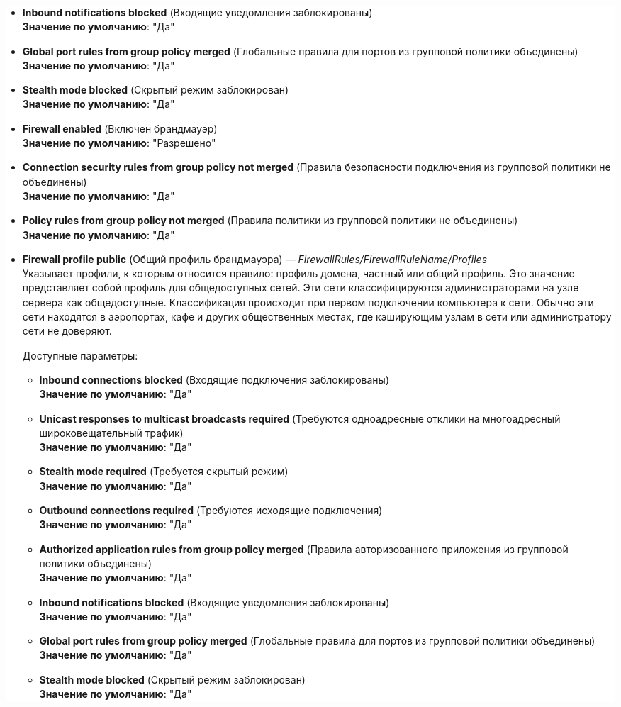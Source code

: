   - **Inbound notifications blocked** (Входящие уведомления заблокированы)  
    **Значение по умолчанию**: "Да"

  - **Global port rules from group policy merged** (Глобальные правила для портов из групповой политики объединены)  
    **Значение по умолчанию**: "Да"

  - **Stealth mode blocked** (Скрытый режим заблокирован)  
    **Значение по умолчанию**: "Да"

  - **Firewall enabled** (Включен брандмауэр)  
    **Значение по умолчанию**: "Разрешено"

  - **Connection security rules from group policy not merged** (Правила безопасности подключения из групповой политики не объединены)  
    **Значение по умолчанию**: "Да"

  - **Policy rules from group policy not merged** (Правила политики из групповой политики не объединены)  
    **Значение по умолчанию**: "Да"

- **Firewall profile public** (Общий профиль брандмауэра) — *FirewallRules/FirewallRuleName/Profiles*  
  Указывает профили, к которым относится правило: профиль домена, частный или общий профиль. Это значение представляет собой профиль для общедоступных сетей. Эти сети классифицируются администраторами на узле сервера как общедоступные. Классификация происходит при первом подключении компьютера к сети. Обычно эти сети находятся в аэропортах, кафе и других общественных местах, где кэширующим узлам в сети или администратору сети не доверяют.  

  Доступные параметры:

  - **Inbound connections blocked** (Входящие подключения заблокированы)  
    **Значение по умолчанию**: "Да" 

  - **Unicast responses to multicast broadcasts required** (Требуются одноадресные отклики на многоадресный широковещательный трафик)  
    **Значение по умолчанию**: "Да"  

  - **Stealth mode required** (Требуется скрытый режим)  
    **Значение по умолчанию**: "Да" 
 
  - **Outbound connections required** (Требуются исходящие подключения)  
    **Значение по умолчанию**: "Да"  

  - **Authorized application rules from group policy merged** (Правила авторизованного приложения из групповой политики объединены)  
    **Значение по умолчанию**: "Да"  

  - **Inbound notifications blocked** (Входящие уведомления заблокированы)  
    **Значение по умолчанию**: "Да"  

  - **Global port rules from group policy merged** (Глобальные правила для портов из групповой политики объединены)  
    **Значение по умолчанию**: "Да"

  - **Stealth mode blocked** (Скрытый режим заблокирован)  
    **Значение по умолчанию**: "Да"
